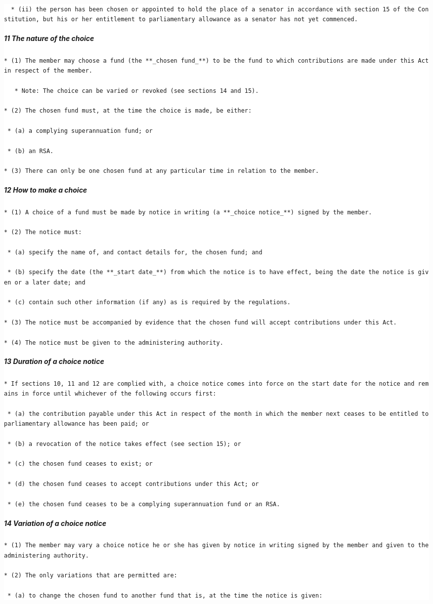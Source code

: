       * (ii) the person has been chosen or appointed to hold the place of a senator in accordance with section 15 of the Constitution, but his or her entitlement to parliamentary allowance as a senator has not yet commenced.

##### 11  The nature of the choice

    * (1) The member may choose a fund (the **_chosen fund_**) to be the fund to which contributions are made under this Act in respect of the member.

       * Note: The choice can be varied or revoked (see sections 14 and 15).

    * (2) The chosen fund must, at the time the choice is made, be either:

     * (a) a complying superannuation fund; or

     * (b) an RSA.

    * (3) There can only be one chosen fund at any particular time in relation to the member.

##### 12  How to make a choice

    * (1) A choice of a fund must be made by notice in writing (a **_choice notice_**) signed by the member.

    * (2) The notice must:

     * (a) specify the name of, and contact details for, the chosen fund; and

     * (b) specify the date (the **_start date_**) from which the notice is to have effect, being the date the notice is given or a later date; and

     * (c) contain such other information (if any) as is required by the regulations.

    * (3) The notice must be accompanied by evidence that the chosen fund will accept contributions under this Act.

    * (4) The notice must be given to the administering authority.

##### 13  Duration of a choice notice

    * If sections 10, 11 and 12 are complied with, a choice notice comes into force on the start date for the notice and remains in force until whichever of the following occurs first:

     * (a) the contribution payable under this Act in respect of the month in which the member next ceases to be entitled to parliamentary allowance has been paid; or

     * (b) a revocation of the notice takes effect (see section 15); or

     * (c) the chosen fund ceases to exist; or

     * (d) the chosen fund ceases to accept contributions under this Act; or

     * (e) the chosen fund ceases to be a complying superannuation fund or an RSA.

##### 14  Variation of a choice notice

    * (1) The member may vary a choice notice he or she has given by notice in writing signed by the member and given to the administering authority.

    * (2) The only variations that are permitted are:

     * (a) to change the chosen fund to another fund that is, at the time the notice is given:
